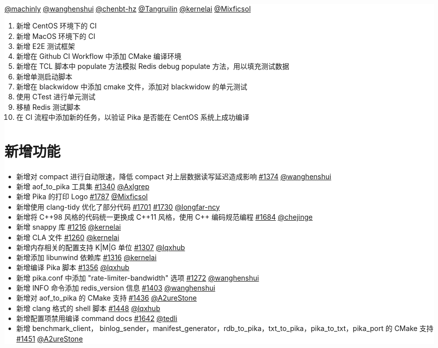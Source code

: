   [@machinly](https://github.com/machinly)  [@wanghenshui](https://github.com/wanghenshui) [@chenbt-hz](https://github.com/chenbt-hz)  [@Tangruilin](https://github.com/Tangruilin)  [@kernelai](https://github.com/kernelai) [@Mixficsol](https://github.com/Mixficsol)

1. 新增 CentOS 环境下的 CI
2. 新增 MacOS 环境下的 CI
3. 新增 E2E 测试框架
4. 新增在 Github CI Workflow 中添加 CMake 编译环境
5. 新增在 TCL 脚本中 populate 方法模拟 Redis debug populate 方法，用以填充测试数据
6. 新增单测启动脚本
7. 新增在 blackwidow 中添加 cmake 文件，添加对 blackwidow 的单元测试
8. 使用 CTest 进行单元测试
9. 移植 Redis 测试脚本
10. 在 CI 流程中添加新的任务，以验证 Pika 是否能在 CentOS 系统上成功编译

# 新增功能

- 新增对 compact 进行自动限速，降低 compact 对上层数据读写延迟造成影响 [#1374](https://github.com/OpenAtomFoundation/pika/pull/1374) [@wanghenshui](https://github.com/wanghenshui)
- 新增 aof_to_pika 工具集 [#1340](https://github.com/OpenAtomFoundation/pika/pull/1340) [@Axlgrep](https://github.com/Axlgrep)
- 新增 Pika 的打印 Logo [#1787](https://github.com/OpenAtomFoundation/pika/pull/1787) [@Mixficsol](https://github.com/Mixficsol)
- 新增使用 clang-tidy 优化了部分代码 [#1701](https://github.com/OpenAtomFoundation/pika/pull/1701)  [#1730](https://github.com/OpenAtomFoundation/pika/pull/1730)  [@longfar-ncy](https://github.com/longfar-ncy)
- 新增将 C++98 风格的代码统一更换成 C++11 风格，使用 C++ 编码规范编程 [#1684](https://github.com/OpenAtomFoundation/pika/pull/1684) [@chejinge](https://github.com/chejinge)
- 新增 snappy 库 [#1216](https://github.com/OpenAtomFoundation/pika/pull/1216) [@kernelai](https://github.com/kernelai)
- 新增 CLA 文件 [#1260](https://github.com/OpenAtomFoundation/pika/pull/1260) [@kernelai](https://github.com/kernelai)
- 新增内存相关的配置支持 K|M|G 单位 [#1307](https://github.com/OpenAtomFoundation/pika/pull/1307) [@lqxhub](https://github.com/lqxhub)
- 新增添加 libunwind 依赖库 [#1316](https://github.com/OpenAtomFoundation/pika/pull/1316) [@kernelai](https://github.com/kernelai)
- 新增编译 Pika 脚本 [#1356](https://github.com/OpenAtomFoundation/pika/pull/1356) [@lqxhub](https://github.com/lqxhub)
- 新增 pika.conf 中添加 "rate-limiter-bandwidth" 选项 [#1272](https://github.com/OpenAtomFoundation/pika/pull/1272) [@wanghenshui](https://github.com/wanghenshui)
- 新增 INFO 命令添加 redis_version 信息 [#1403](https://github.com/OpenAtomFoundation/pika/pull/1403) [@wanghenshui](https://github.com/wanghenshui)
- 新增对 aof_to_pika 的 CMake 支持 [#1436](https://github.com/OpenAtomFoundation/pika/pull/1436) [@A2ureStone](https://github.com/A2ureStone)
- 新增 clang 格式的 shell 脚本 [#1448](https://github.com/OpenAtomFoundation/pika/pull/1448) [@lqxhub](https://github.com/lqxhub)
- 新增配置项禁用编译 command docs [#1642](https://github.com/OpenAtomFoundation/pika/pull/1642) [@tedli](https://github.com/tedli)
- 新增 benchmark_client， binlog_sender，manifest_generator，rdb_to_pika，txt_to_pika，pika_to_txt，pika_port 的 CMake 支持 [#1451](https://github.com/OpenAtomFoundation/pika/pull/1451) [@A2ureStone](https://github.com/A2ureStone)
